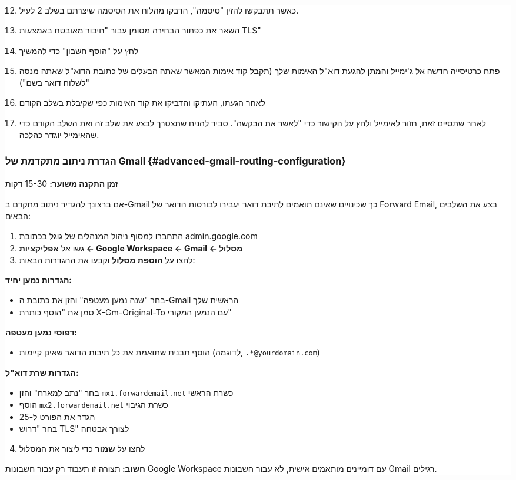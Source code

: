 12. כאשר תתבקשו להזין "סיסמה", הדבקו מהלוח את הסיסמה שיצרתם בשלב 2 לעיל.

13. השאר את כפתור הבחירה מסומן עבור "חיבור מאובטח באמצעות TLS"

14. לחץ על "הוסף חשבון" כדי להמשיך

15. פתח כרטיסייה חדשה אל [ג'ימייל](https://gmail.com) והמתן להגעת דוא"ל האימות שלך (תקבל קוד אימות המאשר שאתה הבעלים של כתובת הדוא"ל שאתה מנסה "לשלוח דואר בשם")

16. לאחר הגעתו, העתיקו והדביקו את קוד האימות כפי שקיבלת בשלב הקודם

17. לאחר שתסיים זאת, חזור לאימייל ולחץ על הקישור כדי "לאשר את הבקשה". סביר להניח שתצטרך לבצע את שלב זה ואת השלב הקודם כדי שהאימייל יוגדר כהלכה.

</div>

### הגדרת ניתוב מתקדמת של Gmail {#advanced-gmail-routing-configuration}

<div class="alert my-3 bg-dark border-themed text-white d-inline-block">
<i class="fa fa-stopwatch font-weight-bold"></i>
<strong class="font-weight-bold">זמן התקנה משוער:</strong> <span>15-30 דקות</span>
</div>

אם ברצונך להגדיר ניתוב מתקדם ב-Gmail כך שכינויים שאינם תואמים לתיבת דואר יעבירו לבורסות הדואר של Forward Email, בצע את השלבים הבאים:

1. התחברו למסוף ניהול המנהלים של גוגל בכתובת [admin.google.com](https://admin.google.com)
2. גשו אל **אפליקציות ← Google Workspace ← Gmail ← מסלול**
3. לחצו על **הוספת מסלול** וקבעו את ההגדרות הבאות:

**הגדרות נמען יחיד:**

* בחר "שנה נמען מעטפה" והזן את כתובת ה-Gmail הראשית שלך
* סמן את "הוסף כותרת X-Gm-Original-To עם הנמען המקורי"

**דפוסי נמען מעטפה:**

* הוסף תבנית שתואמת את כל תיבות הדואר שאינן קיימות (לדוגמה, `.*@yourdomain.com`)

**הגדרות שרת דוא"ל:**

* בחר "נתב למארח" והזן `mx1.forwardemail.net` כשרת הראשי
* הוסף `mx2.forwardemail.net` כשרת הגיבוי
* הגדר את הפורט ל-25
* בחר "דרוש TLS" לצורך אבטחה

4. לחצו על **שמור** כדי ליצור את המסלול

<div class="alert my-3 alert-warning">
<i class="fa fa-exclamation-circle font-weight-bold"></i>
<strong class="font-weight-bold">
חשוב:
</strong>
<span>
תצורה זו תעבוד רק עבור חשבונות Google Workspace עם דומיינים מותאמים אישית, לא עבור חשבונות Gmail רגילים.
</span>
</div>

